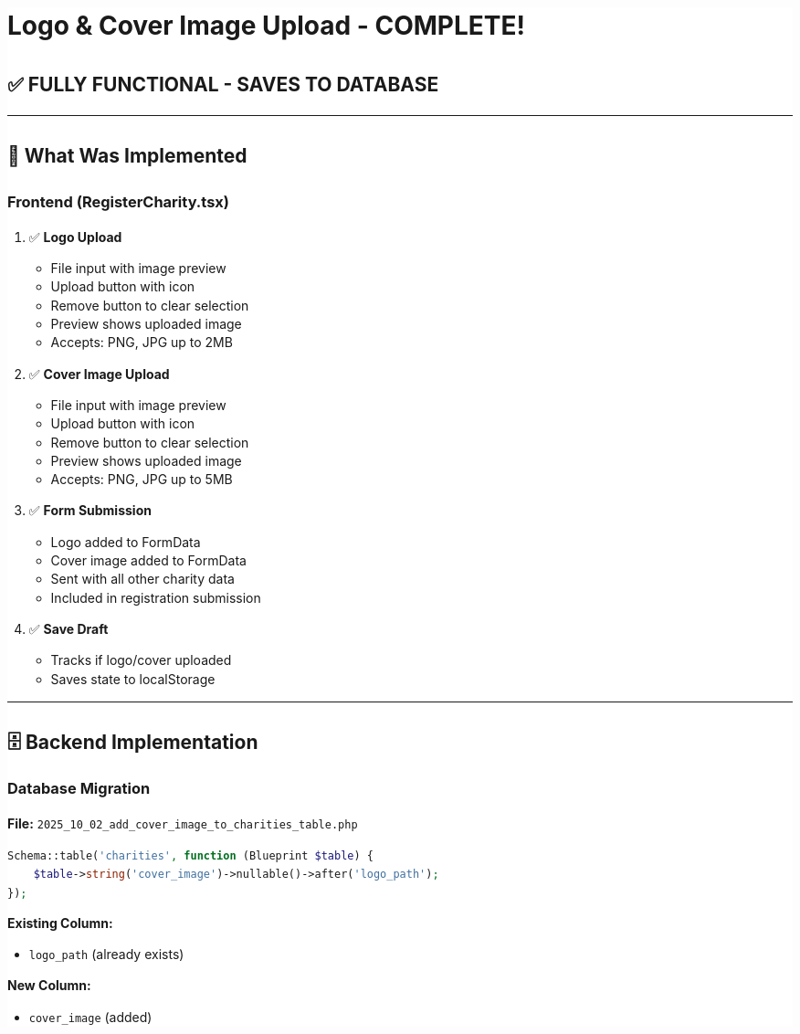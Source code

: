 # Logo & Cover Image Upload - COMPLETE!

## ✅ FULLY FUNCTIONAL - SAVES TO DATABASE

---

## 🎉 What Was Implemented

### Frontend (RegisterCharity.tsx)
1. ✅ **Logo Upload**
   - File input with image preview
   - Upload button with icon
   - Remove button to clear selection
   - Preview shows uploaded image
   - Accepts: PNG, JPG up to 2MB

2. ✅ **Cover Image Upload**
   - File input with image preview
   - Upload button with icon
   - Remove button to clear selection
   - Preview shows uploaded image
   - Accepts: PNG, JPG up to 5MB

3. ✅ **Form Submission**
   - Logo added to FormData
   - Cover image added to FormData
   - Sent with all other charity data
   - Included in registration submission

4. ✅ **Save Draft**
   - Tracks if logo/cover uploaded
   - Saves state to localStorage

---

## 🗄️ Backend Implementation

### Database Migration
**File:** `2025_10_02_add_cover_image_to_charities_table.php`

```php
Schema::table('charities', function (Blueprint $table) {
    $table->string('cover_image')->nullable()->after('logo_path');
});
```

**Existing Column:**
- `logo_path` (already exists)

**New Column:**
- `cover_image` (added)
